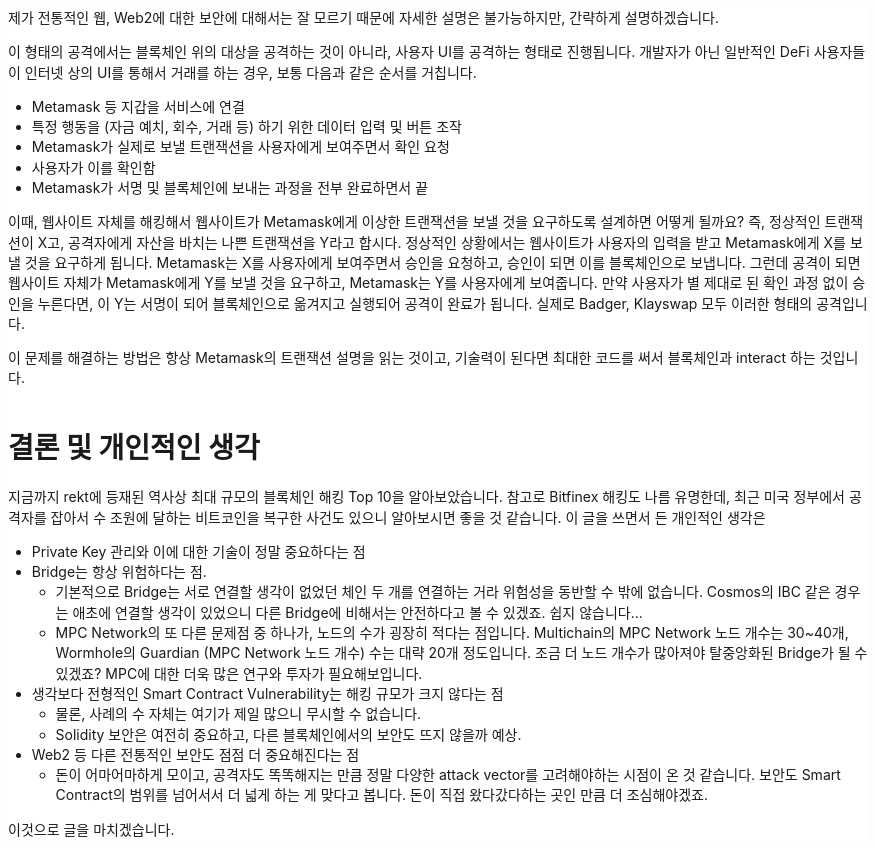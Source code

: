 제가 전통적인 웹, Web2에 대한 보안에 대해서는 잘 모르기 때문에 자세한 설명은 불가능하지만, 간략하게 설명하겠습니다.

이 형태의 공격에서는 블록체인 위의 대상을 공격하는 것이 아니라, 사용자 UI를 공격하는 형태로 진행됩니다. 
개발자가 아닌 일반적인 DeFi 사용자들이 인터넷 상의 UI를 통해서 거래를 하는 경우, 보통 다음과 같은 순서를 거칩니다.
- Metamask 등 지갑을 서비스에 연결
- 특정 행동을 (자금 예치, 회수, 거래 등) 하기 위한 데이터 입력 및 버튼 조작
- Metamask가 실제로 보낼 트랜잭션을 사용자에게 보여주면서 확인 요청
- 사용자가 이를 확인함
- Metamask가 서명 및 블록체인에 보내는 과정을 전부 완료하면서 끝 

이때, 웹사이트 자체를 해킹해서 웹사이트가 Metamask에게 이상한 트랜잭션을 보낼 것을 요구하도록 설계하면 어떻게 될까요? 즉, 정상적인 트랜잭션이 X고, 공격자에게 자산을 바치는 나쁜 트랜잭션을 Y라고 합시다. 정상적인 상황에서는 웹사이트가 사용자의 입력을 받고 Metamask에게 X를 보낼 것을 요구하게 됩니다. Metamask는 X를 사용자에게 보여주면서 승인을 요청하고, 승인이 되면 이를 블록체인으로 보냅니다. 그런데 공격이 되면 웹사이트 자체가 Metamask에게 Y를 보낼 것을 요구하고, Metamask는 Y를 사용자에게 보여줍니다. 만약 사용자가 별 제대로 된 확인 과정 없이 승인을 누른다면, 이 Y는 서명이 되어 블록체인으로 옮겨지고 실행되어 공격이 완료가 됩니다. 실제로 Badger, Klayswap 모두 이러한 형태의 공격입니다.

이 문제를 해결하는 방법은 항상 Metamask의 트랜잭션 설명을 읽는 것이고, 기술력이 된다면 최대한 코드를 써서 블록체인과 interact 하는 것입니다.

# 결론 및 개인적인 생각

지금까지 rekt에 등재된 역사상 최대 규모의 블록체인 해킹 Top 10을 알아보았습니다. 참고로 Bitfinex 해킹도 나름 유명한데, 최근 미국 정부에서 공격자를 잡아서 수 조원에 달하는 비트코인을 복구한 사건도 있으니 알아보시면 좋을 것 같습니다. 이 글을 쓰면서 든 개인적인 생각은

- Private Key 관리와 이에 대한 기술이 정말 중요하다는 점
- Bridge는 항상 위험하다는 점.
  - 기본적으로 Bridge는 서로 연결할 생각이 없었던 체인 두 개를 연결하는 거라 위험성을 동반할 수 밖에 없습니다. Cosmos의 IBC 같은 경우는 애초에 연결할 생각이 있었으니 다른 Bridge에 비해서는 안전하다고 볼 수 있겠죠. 쉽지 않습니다...
  - MPC Network의 또 다른 문제점 중 하나가, 노드의 수가 굉장히 적다는 점입니다. Multichain의 MPC Network 노드 개수는 30~40개, Wormhole의 Guardian (MPC Network 노드 개수) 수는 대략 20개 정도입니다. 조금 더 노드 개수가 많아져야 탈중앙화된 Bridge가 될 수 있겠죠? MPC에 대한 더욱 많은 연구와 투자가 필요해보입니다.
- 생각보다 전형적인 Smart Contract Vulnerability는 해킹 규모가 크지 않다는 점
  - 물론, 사례의 수 자체는 여기가 제일 많으니 무시할 수 없습니다.
  - Solidity 보안은 여전히 중요하고, 다른 블록체인에서의 보안도 뜨지 않을까 예상.
- Web2 등 다른 전통적인 보안도 점점 더 중요해진다는 점
  - 돈이 어마어마하게 모이고, 공격자도 똑똑해지는 만큼 정말 다양한 attack vector를 고려해야하는 시점이 온 것 같습니다. 보안도 Smart Contract의 범위를 넘어서서 더 넓게 하는 게 맞다고 봅니다. 돈이 직접 왔다갔다하는 곳인 만큼 더 조심해야겠죠.

이것으로 글을 마치겠습니다. 